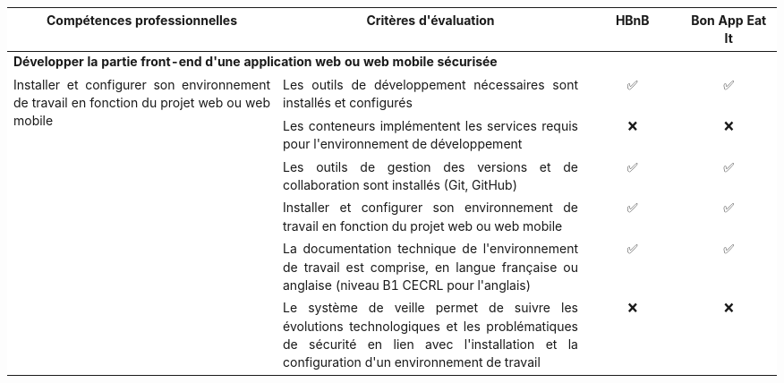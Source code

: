 



<table class="evaluation-table">
    <thead>
        <tr>
            <th style="width: 35%;text-align:center;">Compétences professionnelles</th>
            <th style="width: 40%;text-align:center;">Critères d'évaluation</th>
            <th style="width: 12.5%;text-align:center;">HBnB</th>
            <th style="width: 12.5%;text-align:center;">Bon App Eat It</th>
        </tr>
    </thead>
    <tbody>
        <tr>
            <td colspan="4"><b>Développer la partie front-end d'une application web ou web mobile sécurisée</b>
            </td>
        </tr>
        <tr>
            <td rowspan="6" style="text-align: justify;">
                Installer et configurer son environnement de travail en fonction du projet web ou web mobile
            </td>
            <td style="text-align: justify;">
                Les outils de développement nécessaires sont installés et configurés
            </td>
            <td style="text-align: center;">✅</td>
            <td style="text-align: center;">✅</td>
        </tr>
        <tr>
            <td style="text-align: justify;">
                Les conteneurs implémentent les services requis pour l'environnement de développement
            </td>
            <td style="text-align: center;">❌</td>
            <td style="text-align: center;">❌</td>
        </tr>
        <tr>
            <td style="text-align: justify;">
                Les outils de gestion des versions et de collaboration sont installés (Git, GitHub)
            </td>
            <td style="text-align: center;">✅</td>
            <td style="text-align: center;">✅</td>
        </tr>
        <tr>
            <td style="text-align: justify;">
                Installer et configurer son environnement de travail en fonction du projet web ou web mobile
            </td>
            <td style="text-align: center;">✅</td>
            <td style="text-align: center;">✅</td>
        </tr>
        <tr>
            <td style="text-align: justify;">
                La documentation technique de l'environnement de travail est comprise, en langue française ou anglaise (niveau B1 CECRL pour l'anglais)
            </td>
            <td style="text-align: center;">✅</td>
            <td style="text-align: center;">✅</td>
        </tr>
        <tr>
            <td style="text-align: justify;">
                Le système de veille permet de suivre les évolutions technologiques et les problématiques de sécurité en lien avec l'installation et la configuration d'un environnement de travail
            </td>
            <td style="text-align: center;">❌</td>
            <td style="text-align: center;">❌</td>
        </tr>